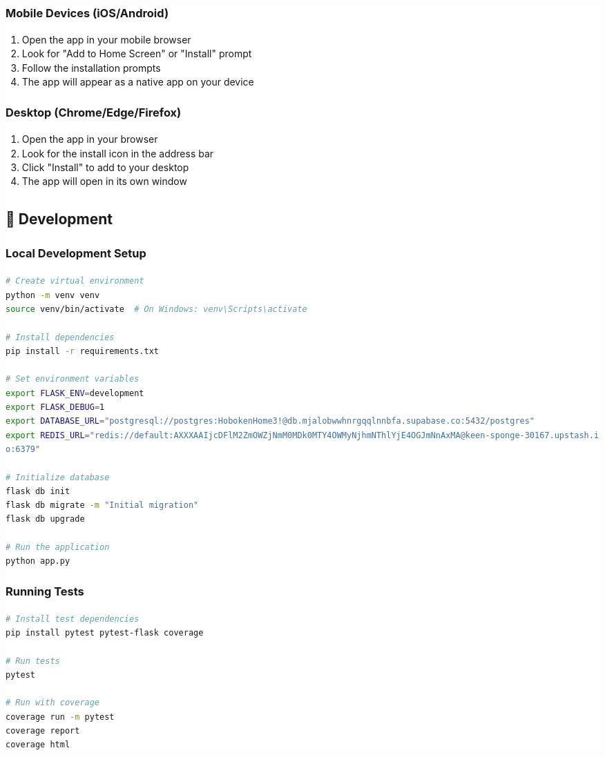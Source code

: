 ### Mobile Devices (iOS/Android)
1. Open the app in your mobile browser
2. Look for "Add to Home Screen" or "Install" prompt
3. Follow the installation prompts
4. The app will appear as a native app on your device

### Desktop (Chrome/Edge/Firefox)
1. Open the app in your browser
2. Look for the install icon in the address bar
3. Click "Install" to add to your desktop
4. The app will open in its own window

## 🔧 Development

### Local Development Setup
```bash
# Create virtual environment
python -m venv venv
source venv/bin/activate  # On Windows: venv\Scripts\activate

# Install dependencies
pip install -r requirements.txt

# Set environment variables
export FLASK_ENV=development
export FLASK_DEBUG=1
export DATABASE_URL="postgresql://postgres:HobokenHome3!@db.mjalobwwhnrgqqlnnbfa.supabase.co:5432/postgres"
export REDIS_URL="redis://default:AXXXAAIjcDFlM2ZmOWZjNmM0MDk0MTY4OWMyNjhmNThlYjE4OGJmNnAxMA@keen-sponge-30167.upstash.io:6379"

# Initialize database
flask db init
flask db migrate -m "Initial migration"
flask db upgrade

# Run the application
python app.py
```

### Running Tests
```bash
# Install test dependencies
pip install pytest pytest-flask coverage

# Run tests
pytest

# Run with coverage
coverage run -m pytest
coverage report
coverage html
```
